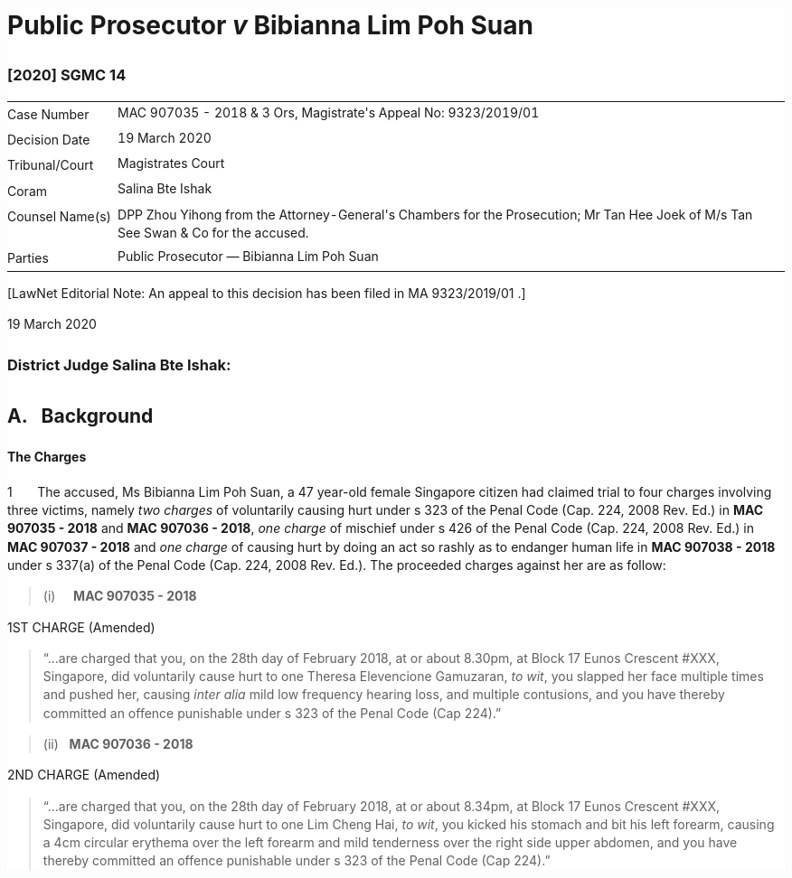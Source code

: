 <style>.footnotes::before { content: "Footnotes:"; }</style>
# Public Prosecutor _v_ Bibianna Lim Poh Suan  

### \[2020\] SGMC 14

<table id="info-table"><tbody><tr class="info-row"><td class="txt-label" style="padding: 4px 0px; white-space: nowrap" valign="top">Case Number</td><td class="txt-body">MAC 907035 - 2018 &amp; 3 Ors, Magistrate's Appeal No: 9323/2019/01</td></tr><tr class="info-row"><td class="txt-label" style="padding: 4px 0px; white-space: nowrap" valign="top">Decision Date</td><td class="txt-body">19 March 2020</td></tr><tr class="info-row"><td class="txt-label" style="padding: 4px 0px; white-space: nowrap" valign="top">Tribunal/Court</td><td class="txt-body">Magistrates Court</td></tr><tr class="info-row"><td class="txt-label" style="padding: 4px 0px; white-space: nowrap" valign="top">Coram</td><td class="txt-body">Salina Bte Ishak</td></tr><tr class="info-row"><td class="txt-label" style="padding: 4px 0px; white-space: nowrap" valign="top">Counsel Name(s)</td><td class="txt-body">DPP Zhou Yihong from the Attorney-General's Chambers for the Prosecution; Mr Tan Hee Joek of M/s Tan See Swan &amp; Co for the accused.</td></tr><tr class="info-row"><td class="txt-label" style="padding: 4px 0px; white-space: nowrap" valign="top">Parties</td><td class="txt-body">Public Prosecutor — Bibianna Lim Poh Suan</td></tr></tbody></table>

\[LawNet Editorial Note: An appeal to this decision has been filed in MA 9323/2019/01 .\]

19 March 2020

### District Judge Salina Bte Ishak:

## A.   Background

#### The Charges

1       The accused, Ms Bibianna Lim Poh Suan, a 47 year-old female Singapore citizen had claimed trial to four charges involving three victims, namely _two charges_ of voluntarily causing hurt under s 323 of the Penal Code (Cap. 224, 2008 Rev. Ed.) in **MAC 907035 - 2018** and **MAC 907036 - 2018**, _one charge_ of mischief under s 426 of the Penal Code (Cap. 224, 2008 Rev. Ed.) in **MAC 907037 - 2018** and _one charge_ of causing hurt by doing an act so rashly as to endanger human life in **MAC 907038 - 2018** under s 337(a) of the Penal Code (Cap. 224, 2008 Rev. Ed.). The proceeded charges against her are as follow:

> (i)     **MAC 907035 - 2018**

1ST CHARGE (Amended)

> “…are charged that you, on the 28th day of February 2018, at or about 8.30pm, at Block 17 Eunos Crescent #XXX, Singapore, did voluntarily cause hurt to one Theresa Elevencione Gamuzaran, _to wit_, you slapped her face multiple times and pushed her, causing _inter alia_ mild low frequency hearing loss, and multiple contusions, and you have thereby committed an offence punishable under s 323 of the Penal Code (Cap 224).”

> (ii)   **MAC 907036 - 2018**

2ND CHARGE (Amended)

> “…are charged that you, on the 28th day of February 2018, at or about 8.34pm, at Block 17 Eunos Crescent #XXX, Singapore, did voluntarily cause hurt to one Lim Cheng Hai, _to wit_, you kicked his stomach and bit his left forearm, causing a 4cm circular erythema over the left forearm and mild tenderness over the right side upper abdomen, and you have thereby committed an offence punishable under s 323 of the Penal Code (Cap 224).”
